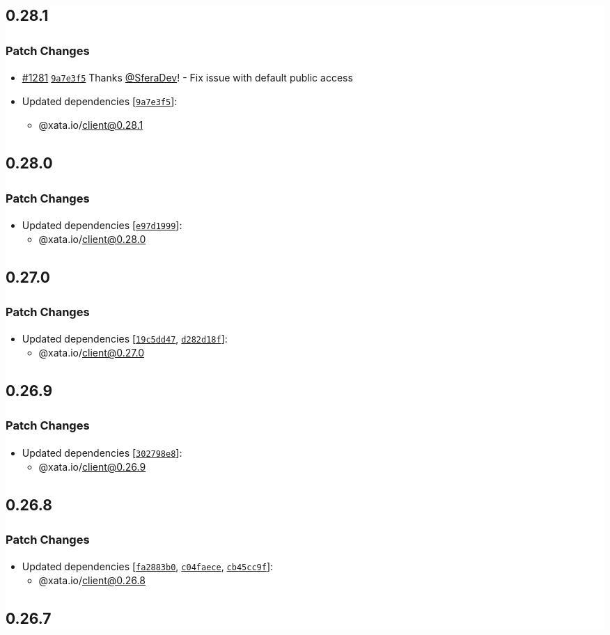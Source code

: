 ## 0.28.1

### Patch Changes

- [#1281](https://github.com/xataio/client-ts/pull/1281) [`9a7e3f5`](https://github.com/xataio/client-ts/commit/9a7e3f5029e53efc6750e9c86bab936427788209) Thanks [@SferaDev](https://github.com/SferaDev)! - Fix issue with default public access

- Updated dependencies [[`9a7e3f5`](https://github.com/xataio/client-ts/commit/9a7e3f5029e53efc6750e9c86bab936427788209)]:
  - @xata.io/client@0.28.1

## 0.28.0

### Patch Changes

- Updated dependencies [[`e97d1999`](https://github.com/xataio/client-ts/commit/e97d1999f3c25f149213ceca81958e1674624e05)]:
  - @xata.io/client@0.28.0

## 0.27.0

### Patch Changes

- Updated dependencies [[`19c5dd47`](https://github.com/xataio/client-ts/commit/19c5dd47e3a032fcb19d990527b8faaa9326d97d), [`d282d18f`](https://github.com/xataio/client-ts/commit/d282d18f025094e0729ade6009b34fc0d34ebbba)]:
  - @xata.io/client@0.27.0

## 0.26.9

### Patch Changes

- Updated dependencies [[`302798e8`](https://github.com/xataio/client-ts/commit/302798e8d210c89f420a5c927e0f836a27dbaed9)]:
  - @xata.io/client@0.26.9

## 0.26.8

### Patch Changes

- Updated dependencies [[`fa2883b0`](https://github.com/xataio/client-ts/commit/fa2883b0639e48d68097401bf515c8cb95df5b4b), [`c04faece`](https://github.com/xataio/client-ts/commit/c04faece8830699d978e03c89f29e383e479e824), [`cb45cc9f`](https://github.com/xataio/client-ts/commit/cb45cc9f6829e1b555762e656cc1b0b2e977aaf9)]:
  - @xata.io/client@0.26.8

## 0.26.7
